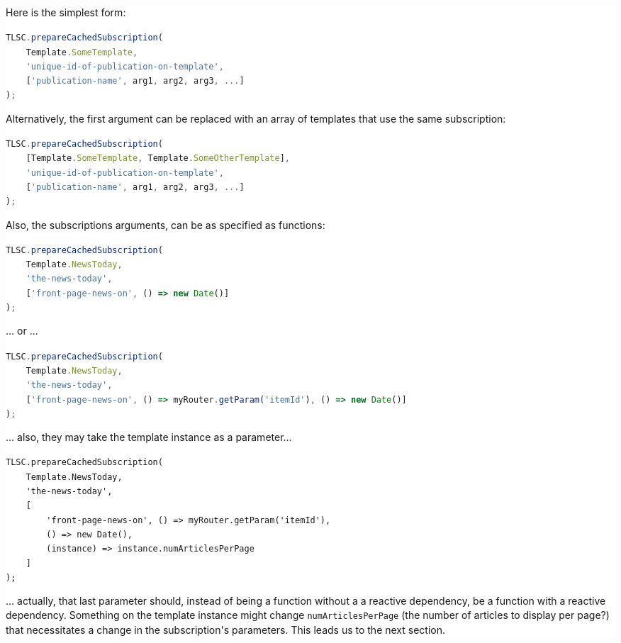 Here is the simplest form:

```javascript
TLSC.prepareCachedSubscription(
    Template.SomeTemplate,
    'unique-id-of-publication-on-template',
    ['publication-name', arg1, arg2, arg3, ...]
);
```

Alternatively, the first argument can be replaced with an array of templates that use the same subscription:

```javascript
TLSC.prepareCachedSubscription(
    [Template.SomeTemplate, Template.SomeOtherTemplate],
    'unique-id-of-publication-on-template',
    ['publication-name', arg1, arg2, arg3, ...]
);
```

Also, the subscriptions arguments, can be as specified as functions:

```javascript
TLSC.prepareCachedSubscription(
    Template.NewsToday,
    'the-news-today',
    ['front-page-news-on', () => new Date()]
);
```

... or ...

```javascript
TLSC.prepareCachedSubscription(
    Template.NewsToday,
    'the-news-today',
    ['front-page-news-on', () => myRouter.getParam('itemId'), () => new Date()]
);
```

... also, they may take the template instance as a parameter...

```
TLSC.prepareCachedSubscription(
    Template.NewsToday,
    'the-news-today',
    [
        'front-page-news-on', () => myRouter.getParam('itemId'),
        () => new Date(),
        (instance) => instance.numArticlesPerPage
    ]
);
```

... actually, that last parameter should, instead of being a function without a a reactive dependency, be a function with a reactive dependency. Something on the template instance might change `numArticlesPerPage` (the number of articles to display per page?) that necessitates a change in the subscription's parameters. This leads us to the next section.
